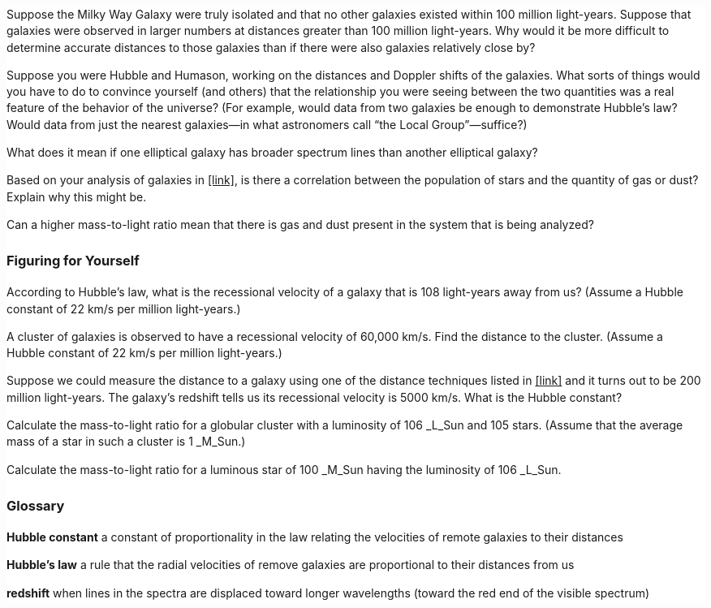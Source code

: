 Suppose the Milky Way Galaxy were truly isolated and that no other galaxies existed within 100 million light-years. Suppose that galaxies were observed in larger numbers at distances greater than 100 million light-years. Why would it be more difficult to determine accurate distances to those galaxies than if there were also galaxies relatively close by?

Suppose you were Hubble and Humason, working on the distances and Doppler shifts of the galaxies. What sorts of things would you have to do to convince yourself (and others) that the relationship you were seeing between the two quantities was a real feature of the behavior of the universe? (For example, would data from two galaxies be enough to demonstrate Hubble’s law? Would data from just the nearest galaxies—in what astronomers call “the Local Group”—suffice?)

What does it mean if one elliptical galaxy has broader spectrum lines than another elliptical galaxy?

Based on your analysis of galaxies in [[link]][11], is there a correlation between the population of stars and the quantity of gas or dust? Explain why this might be.

Can a higher mass-to-light ratio mean that there is gas and dust present in the system that is being analyzed?

### Figuring for Yourself

According to Hubble’s law, what is the recessional velocity of a galaxy that is 108 light-years away from us? (Assume a Hubble constant of 22 km/s per million light-years.)

A cluster of galaxies is observed to have a recessional velocity of 60,000 km/s. Find the distance to the cluster. (Assume a Hubble constant of 22 km/s per million light-years.)

Suppose we could measure the distance to a galaxy using one of the distance techniques listed in [[link]][12] and it turns out to be 200 million light-years. The galaxy’s redshift tells us its recessional velocity is 5000 km/s. What is the Hubble constant?

Calculate the mass-to-light ratio for a globular cluster with a luminosity of 106 _L_Sun and 105 stars. (Assume that the average mass of a star in such a cluster is 1 _M_Sun.)

Calculate the mass-to-light ratio for a luminous star of 100 _M_Sun having the luminosity of 106 _L_Sun.

### Glossary

**Hubble constant** a constant of proportionality in the law relating the velocities of remote galaxies to their distances 

**Hubble’s law** a rule that the radial velocities of remove galaxies are proportional to their distances from us 

**redshift** when lines in the spectra are displaced toward longer wavelengths (toward the red end of the visible spectrum) 

   [1]: https://cnx.org/resources/278cc9064230f1a83c85b4cad7348063f7cdc607/OSC_Astro_26_05_Vesto.jpg
   [2]: /contents/2e737be8-ea65-48c3-aa0a-9f35b4c6a966@14.4:bc5ce180-f2b3-4469-a882-22bf96435c99@3
   [3]: https://cnx.org/resources/82eb3d725f9dd0f73a43afd499bb460a01392ba7/OSC_Astro_26_05_Humason.jpg
   [4]: https://cnx.org/resources/7f27f064e23d86aa9968b4ef8642cbe37194697e/OSC_Astro_26_05_HLaw.jpg
   [5]: /contents/2e737be8-ea65-48c3-aa0a-9f35b4c6a966@14.4:c4987953-c1a0-4df4-8d01-1d0df7ae228f@3
   [6]: https://cnx.org/resources/9911beb78725457558a6713b33f7f6f7c58cd9e7/OSC_Astro_26_05_Ruler.jpg
   [7]: https://cnx.org/resources/ae13f98164248c5b991e7d0dacdc377fdef69560/OSC_Astro_26_05_Bread.jpg
   [8]: /contents/2e737be8-ea65-48c3-aa0a-9f35b4c6a966@14.4:c58084cd-93fa-48ba-82a5-8bc44de393ed@3
   [9]: /contents/2e737be8-ea65-48c3-aa0a-9f35b4c6a966@14.4:1db87beb-ec02-4a18-8f7b-fe500224ba2d@4#OSC_Astro_26_00_Galaxy
   [10]: /contents/2e737be8-ea65-48c3-aa0a-9f35b4c6a966@14.4:1ee1ae44-9a8c-439f-b39d-c385ef80ca3f@3
   [11]: /contents/2e737be8-ea65-48c3-aa0a-9f35b4c6a966@14.4:d46dc34b-84fa-4abc-8716-e237f6a71142@3#fs-id1168048590443
   [12]: /contents/2e737be8-ea65-48c3-aa0a-9f35b4c6a966@14.4:0fd5bc48-a4a5-4876-83a3-68ea812a662a@3#fs-id1168048500112

